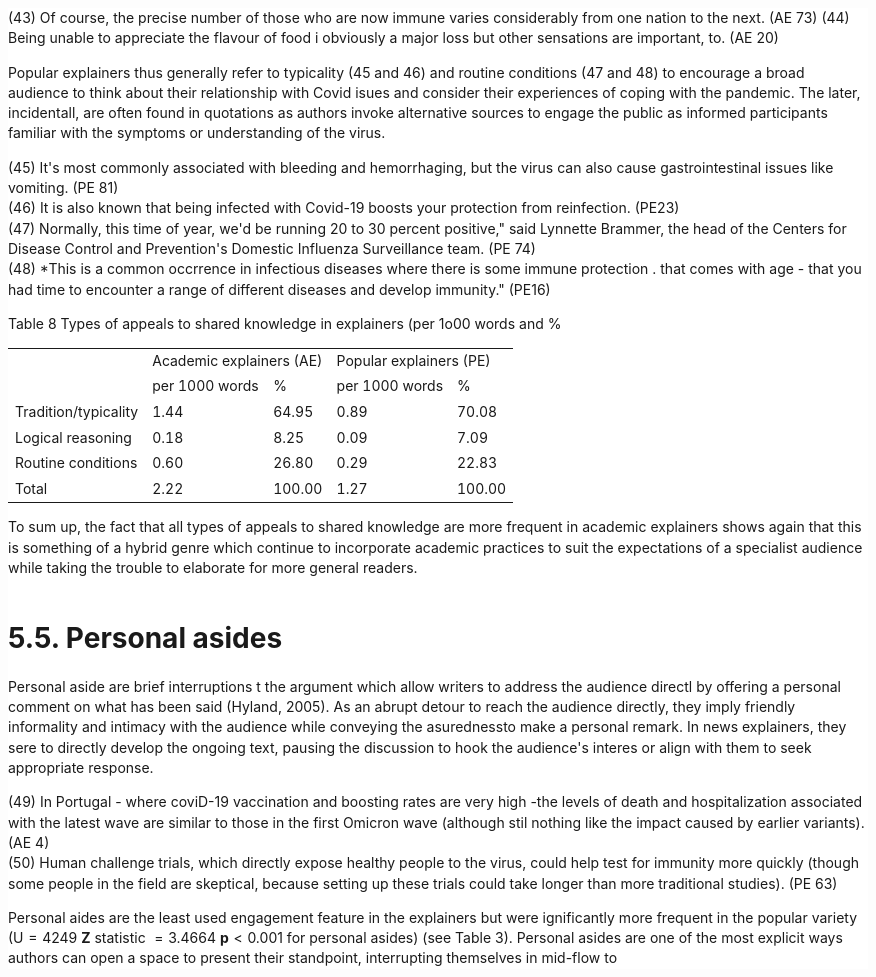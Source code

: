 (43) Of course, the precise number of those who are now immune varies considerably from one nation to the next. (AE 73) (44) Being unable to appreciate the flavour of food i obviously a major loss but other sensations are important, to. (AE 20)

Popular explainers thus generally refer to typicality (45 and 46) and routine conditions (47 and 48) to encourage a broad audience to think about their relationship with Covid isues and consider their experiences of coping with the pandemic. The later, incidentall, are often found in quotations as authors invoke alternative sources to engage the public as informed participants familiar with the symptoms or understanding of the virus.

(45) It's most commonly associated with bleeding and hemorrhaging, but the virus can also cause gastrointestinal issues like vomiting. (PE 81)   
(46) It is also known that being infected with Covid-19 boosts your protection from reinfection. (PE23)   
(47) Normally, this time of year, we'd be running 20 to 30 percent positive," said Lynnette Brammer, the head of the Centers for Disease Control and Prevention's Domestic Influenza Surveillance team. (PE 74)   
(48) \*This is a common occrrence in infectious diseases where there is some immune protection . that comes with age - that you had time to encounter a range of different diseases and develop immunity." (PE16)

Table 8 Types of appeals to shared knowledge in explainers (per 1o00 words and $\%$   

<html><body><table><tr><td></td><td colspan="2">Academic explainers (AE)</td><td colspan="2">Popular explainers (PE)</td></tr><tr><td></td><td> per 1000 words</td><td>%</td><td> per 1000 words</td><td>%</td></tr><tr><td>Tradition/typicality</td><td>1.44</td><td>64.95</td><td>0.89</td><td>70.08</td></tr><tr><td>Logical reasoning</td><td>0.18</td><td>8.25</td><td>0.09</td><td>7.09</td></tr><tr><td>Routine conditions</td><td>0.60</td><td>26.80</td><td>0.29</td><td>22.83</td></tr><tr><td>Total</td><td>2.22</td><td>100.00</td><td>1.27</td><td>100.00</td></tr></table></body></html>

To sum up, the fact that all types of appeals to shared knowledge are more frequent in academic explainers shows again that this is something of a hybrid genre which continue to incorporate academic practices to suit the expectations of a specialist audience while taking the trouble to elaborate for more general readers.

# 5.5. Personal asides

Personal aside are brief interruptions t the argument which allow writers to address the audience directl by offering a personal comment on what has been said (Hyland, 2005). As an abrupt detour to reach the audience directly, they imply friendly informality and intimacy with the audience while conveying the asurednessto make a personal remark. In news explainers, they sere to directly develop the ongoing text, pausing the discussion to hook the audience's interes or align with them to seek appropriate response.

(49) In Portugal - where coviD-19 vaccination and boosting rates are very high -the levels of death and hospitalization associated with the latest wave are similar to those in the first Omicron wave (although stil nothing like the impact caused by earlier variants). (AE 4)   
(50) Human challenge trials, which directly expose healthy people to the virus, could help test for immunity more quickly (though some people in the field are skeptical, because setting up these trials could take longer than more traditional studies). (PE 63)

Personal aides are the least used engagement feature in the explainers but were ignificantly more frequent in the popular variety $( \mathrm { U } = 4 2 4 9$ $\mathbf { Z }$ statistic $= 3 . 4 6 6 4$ $\mathbf { p } < 0 . 0 0 1$ for personal asides) (see Table 3). Personal asides are one of the most explicit ways authors can open a space to present their standpoint, interrupting themselves in mid-flow to
